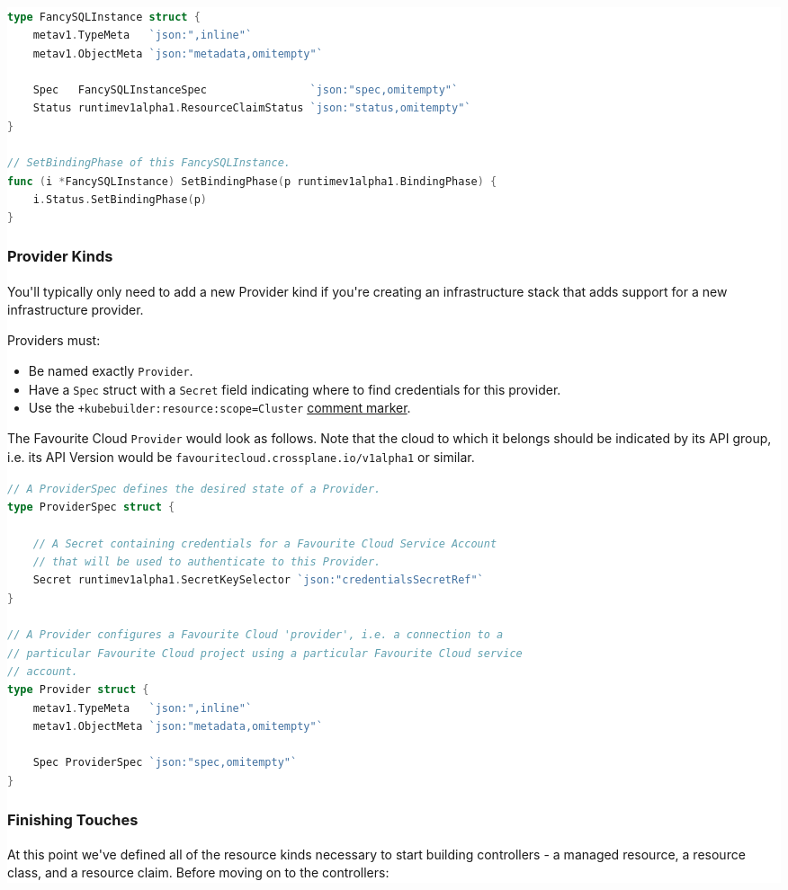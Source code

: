 ```go
type FancySQLInstance struct {
    metav1.TypeMeta   `json:",inline"`
    metav1.ObjectMeta `json:"metadata,omitempty"`

    Spec   FancySQLInstanceSpec                `json:"spec,omitempty"`
    Status runtimev1alpha1.ResourceClaimStatus `json:"status,omitempty"`
}

// SetBindingPhase of this FancySQLInstance.
func (i *FancySQLInstance) SetBindingPhase(p runtimev1alpha1.BindingPhase) {
    i.Status.SetBindingPhase(p)
}
```

### Provider Kinds

You'll typically only need to add a new Provider kind if you're creating an
infrastructure stack that adds support for a new infrastructure provider.

Providers must:

* Be named exactly `Provider`.
* Have a `Spec` struct with a `Secret` field indicating where to find
  credentials for this provider.
* Use the `+kubebuilder:resource:scope=Cluster` [comment marker].

The Favourite Cloud `Provider` would look as follows. Note that the cloud to
which it belongs should be indicated by its API group, i.e. its API Version
would be `favouritecloud.crossplane.io/v1alpha1` or similar.

```go
// A ProviderSpec defines the desired state of a Provider.
type ProviderSpec struct {

    // A Secret containing credentials for a Favourite Cloud Service Account
    // that will be used to authenticate to this Provider.
    Secret runtimev1alpha1.SecretKeySelector `json:"credentialsSecretRef"`
}

// A Provider configures a Favourite Cloud 'provider', i.e. a connection to a
// particular Favourite Cloud project using a particular Favourite Cloud service
// account.
type Provider struct {
    metav1.TypeMeta   `json:",inline"`
    metav1.ObjectMeta `json:"metadata,omitempty"`

    Spec ProviderSpec `json:"spec,omitempty"`
}
```

### Finishing Touches

At this point we've defined all of the resource kinds necessary to start
building controllers - a managed resource, a resource class, and a resource
claim. Before moving on to the controllers:


[What Makes a Crossplane Managed Service]: #what-makes-a-crossplane-managed-service
[managed resource]: concepts.md#managed-resource
[resource claim]: concepts.md#resource-claim
[resource class]: concepts.md#resource-class
[dynamic provisioning]: concepts.md#dynamic-and-static-provisioning
[`CloudMemorystoreInstance`]: https://github.com/crossplaneio/stack-gcp/blob/42ebb8b71/gcp/apis/cache/v1beta1/cloudmemorystore_instance_types.go#L146
[`CloudMemorystoreInstanceClass`]: https://github.com/crossplaneio/stack-gcp/blob/42ebb8b71/gcp/apis/cache/v1beta1/cloudmemorystore_instance_types.go#L237
[`Provider`]: https://github.com/crossplaneio/stack-gcp/blob/24ab7381b/gcp/apis/v1alpha3/types.go#L37
[`RedisCluster`]: https://github.com/crossplaneio/crossplane/blob/3c6cf4e/apis/cache/v1alpha1/rediscluster_types.go#L40
[`RedisClusterClass`]: https://github.com/crossplaneio/crossplane/blob/3c6cf4e/apis/cache/v1alpha1/rediscluster_types.go#L116
[watching the API server]: https://kubernetes.io/docs/reference/using-api/api-concepts/#efficient-detection-of-changes
[kubebuilder]: https://kubebuilder.io/
[controller-runtime]: https://github.com/kubernetes-sigs/controller-runtime
[crossplane-runtime]: https://github.com/crossplaneio/crossplane-runtime/
[crossplane-runtime v0.2.0]: https://github.com/crossplaneio/crossplane-runtime/releases/tag/v0.2.0
[golden path]: https://charity.wtf/2018/12/02/software-sprawl-the-golden-path-and-scaling-teams-with-agency/
[API Conventions]: https://github.com/kubernetes/community/blob/c6e1e89a/contributors/devel/sig-architecture/api-conventions.md
[kubebuilder book]: https://book.kubebuilder.io/
[Stacks quick start]: https://github.com/crossplaneio/crossplane-cli/blob/357d18e7b/README.md#quick-start-stacks
[resources]: https://kubebuilder.io/cronjob-tutorial/gvks.html#kinds-and-resources
[kinds]: https://kubebuilder.io/cronjob-tutorial/gvks.html#kinds-and-resources
[objects]: https://kubernetes.io/docs/concepts/#kubernetes-objects
[comment marker]: https://kubebuilder.io/reference/markers.html
[comment markers]: https://kubebuilder.io/reference/markers.html
[`resource.Managed`]: https://godoc.org/github.com/crossplaneio/crossplane-runtime/pkg/resource#Managed
[`resource.Claim`]: https://godoc.org/github.com/crossplaneio/crossplane-runtime/pkg/resource#Claim
[`resource.Class`]: https://godoc.org/github.com/crossplaneio/crossplane-runtime/pkg/resource#Class
[`resource.ManagedReconciler`]: https://godoc.org/github.com/crossplaneio/crossplane-runtime/pkg/resource#ManagedReconciler
[`resource.NewManagedReconciler`]: https://godoc.org/github.com/crossplaneio/crossplane-runtime/pkg/resource#NewManagedReconciler
[`resource.ClaimReconciler`]: https://godoc.org/github.com/crossplaneio/crossplane-runtime/pkg/resource#ClaimReconciler
[`resource.NewClaimReconciler`]: https://godoc.org/github.com/crossplaneio/crossplane-runtime/pkg/resource#NewClaimReconciler
[`resource.ClaimSchedulingReconciler`]: https://godoc.org/github.com/crossplaneio/crossplane-runtime/pkg/resource#ClaimSchedulingReconciler
[`resource.NewClaimSchedulingReconciler`]: https://godoc.org/github.com/crossplaneio/crossplane-runtime/pkg/resource#NewClaimSchedulingReconciler
[`resource.ClaimDefaultingReconciler`]: https://godoc.org/github.com/crossplaneio/crossplane-runtime/pkg/resource#ClaimDefaultingReconciler
[`resource.NewClaimDefaultingReconciler`]: https://godoc.org/github.com/crossplaneio/crossplane-runtime/pkg/resource#NewClaimDefaultingReconciler
[`resource.SecretPropagatingReconciler`]: https://godoc.org/github.com/crossplaneio/crossplane-runtime/pkg/resource#SecretPropagatingReconciler
[`resource.NewSecretPropagatingReconciler`]: https://godoc.org/github.com/crossplaneio/crossplane-runtime/pkg/resource#NewSecretPropagatingReconciler
[`resource.ExternalConnecter`]: https://godoc.org/github.com/crossplaneio/crossplane-runtime/pkg/resource#ExternalConnecter
[`resource.ExternalClient`]: https://godoc.org/github.com/crossplaneio/crossplane-runtime/pkg/resource#ExternalClient
[`resource.ManagedConfigurator`]: https://godoc.org/github.com/crossplaneio/crossplane-runtime/pkg/resource#ManagedConfigurator
[`ResourceSpec`]: https://godoc.org/github.com/crossplaneio/crossplane-runtime/apis/core/v1alpha1#ResourceSpec
[`ResourceStatus`]: https://godoc.org/github.com/crossplaneio/crossplane-runtime/apis/core/v1alpha1#ResourceStatus
[`ResourceClaimSpec`]: https://godoc.org/github.com/crossplaneio/crossplane-runtime/apis/core/v1alpha1#ResourceClaimSpec
[`ResourceClaimStatus`]: https://godoc.org/github.com/crossplaneio/crossplane-runtime/apis/core/v1alpha1#ResourceClaimStatus
[`ClassSpecTemplate`]: https://godoc.org/github.com/crossplaneio/crossplane-runtime/apis/core/v1alpha1#ClassSpecTemplate
['resource.ExternalConnecter`]: https://godoc.org/github.com/crossplaneio/crossplane-runtime/pkg/resource#ExternalConnecter
[opening a Crossplane issue]: https://github.com/crossplaneio/crossplane/issues/new/choose
[`GroupVersionKind`]: https://godoc.org/k8s.io/apimachinery/pkg/runtime/schema#GroupVersionKind
[`reconcile.Reconciler`]: https://godoc.org/sigs.k8s.io/controller-runtime/pkg/reconcile#Reconciler
[favor]: https://github.com/crossplaneio/crossplane/issues/452
[reach out]: https://github.com/crossplaneio/crossplane#contact
[#sig-services]: https://crossplane.slack.com/messages/sig-services
[crossplaneio org]: https://github.com/crossplaneio
[`angryjet`]: https://github.com/crossplaneio/crossplane-tools
[Managed Resource API Patterns]: ../design/one-pager-managed-resource-api-design.md
[Crossplane CLI]: https://github.com/crossplaneio/crossplane-cli#quick-start-stacks
[`angryjet` documentation]: https://github.com/crossplaneio/crossplane-tools/blob/master/README.md